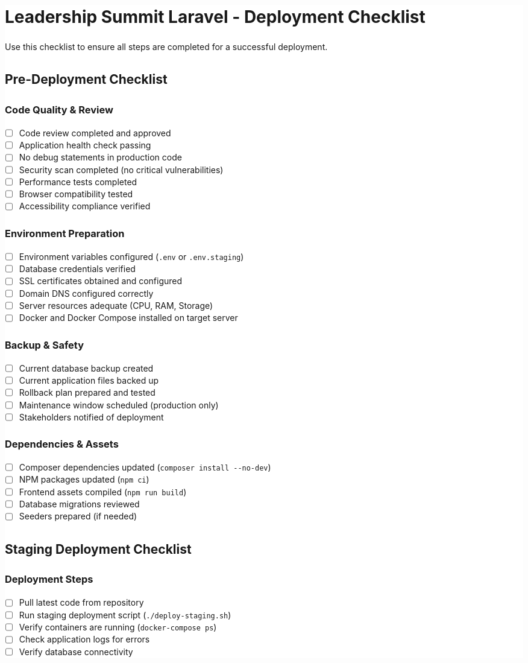 # Leadership Summit Laravel - Deployment Checklist

Use this checklist to ensure all steps are completed for a successful deployment.

## Pre-Deployment Checklist

### Code Quality & Review

- [ ] Code review completed and approved
- [ ] Application health check passing
- [ ] No debug statements in production code
- [ ] Security scan completed (no critical vulnerabilities)
- [ ] Performance tests completed
- [ ] Browser compatibility tested
- [ ] Accessibility compliance verified

### Environment Preparation

- [ ] Environment variables configured (`.env` or `.env.staging`)
- [ ] Database credentials verified
- [ ] SSL certificates obtained and configured
- [ ] Domain DNS configured correctly
- [ ] Server resources adequate (CPU, RAM, Storage)
- [ ] Docker and Docker Compose installed on target server

### Backup & Safety

- [ ] Current database backup created
- [ ] Current application files backed up
- [ ] Rollback plan prepared and tested
- [ ] Maintenance window scheduled (production only)
- [ ] Stakeholders notified of deployment

### Dependencies & Assets

- [ ] Composer dependencies updated (`composer install --no-dev`)
- [ ] NPM packages updated (`npm ci`)
- [ ] Frontend assets compiled (`npm run build`)
- [ ] Database migrations reviewed
- [ ] Seeders prepared (if needed)

## Staging Deployment Checklist

### Deployment Steps

- [ ] Pull latest code from repository
- [ ] Run staging deployment script (`./deploy-staging.sh`)
- [ ] Verify containers are running (`docker-compose ps`)
- [ ] Check application logs for errors
- [ ] Verify database connectivity
